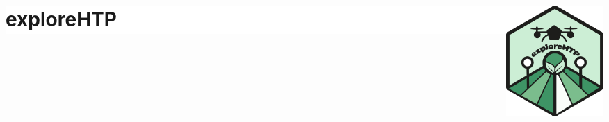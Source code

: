 


# exploreHTP <a href="https://apariciojohan.github.io/exploreHTP/"><img src="man/figures/logo.png" align="right" height="160" alt="exploreHTP website" /></a>

